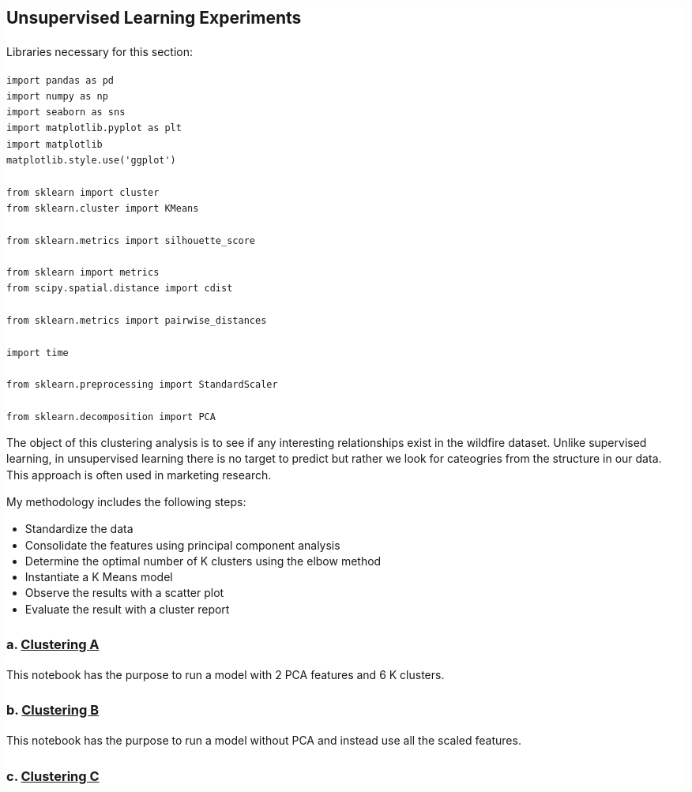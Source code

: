 
## Unsupervised Learning Experiments

Libraries necessary for this section:
```
import pandas as pd
import numpy as np
import seaborn as sns
import matplotlib.pyplot as plt
import matplotlib
matplotlib.style.use('ggplot')

from sklearn import cluster
from sklearn.cluster import KMeans

from sklearn.metrics import silhouette_score

from sklearn import metrics
from scipy.spatial.distance import cdist

from sklearn.metrics import pairwise_distances
 
import time

from sklearn.preprocessing import StandardScaler

from sklearn.decomposition import PCA
```

The object of this clustering analysis is to see if any interesting relationships exist in the wildfire dataset. Unlike supervised learning, in unsupervised learning there is no target to predict but rather we look for cateogries from the structure in our data. This approach is often used in marketing research.

My methodology includes the following steps:
- Standardize the data
- Consolidate the features using principal component analysis
- Determine the optimal number of K clusters using the elbow method
- Instantiate a K Means model
- Observe the results with a scatter plot
- Evaluate the result with a cluster report

### a. [Clustering A](./code/V-Unsupervised-Learning-Clustering-A.ipynb)

This notebook has the purpose to run a model with 2 PCA features and 6 K clusters.

### b. [Clustering B](./code/V-Unsupervised-Learning-Clustering-B.ipynb)

This notebook has the purpose to run a model without PCA and instead use all the scaled features.

### c. [Clustering C](./code/V-Unsupervised-Learning-Clustering-C.ipynb)
